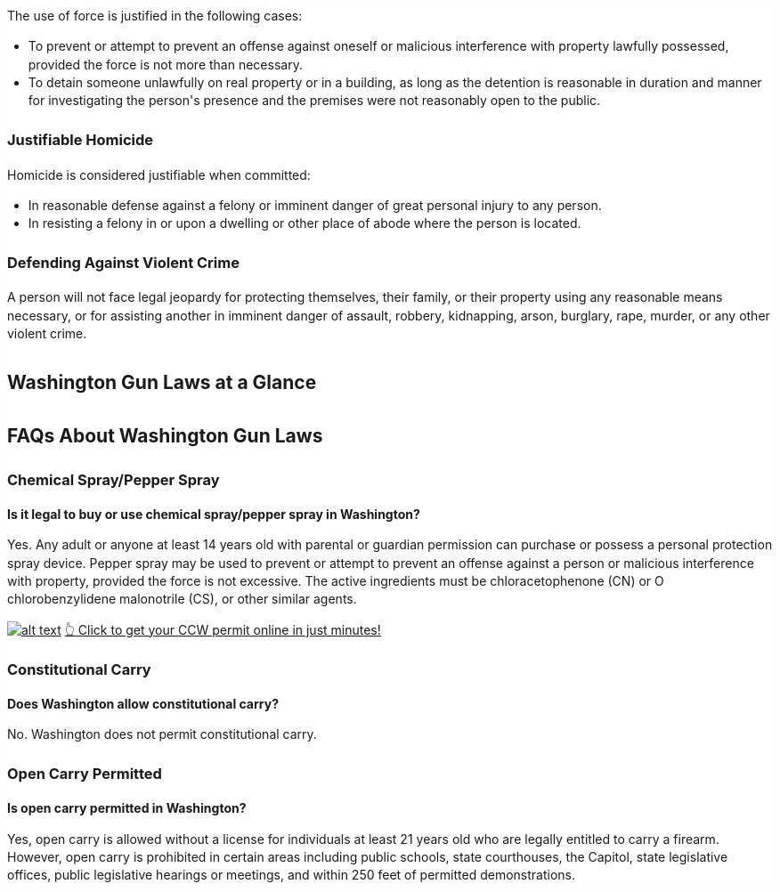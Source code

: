 The use of force is justified in the following cases:

*   To prevent or attempt to prevent an offense against oneself or malicious interference with property lawfully possessed, provided the force is not more than necessary.
*   To detain someone unlawfully on real property or in a building, as long as the detention is reasonable in duration and manner for investigating the person's presence and the premises were not reasonably open to the public.

### Justifiable Homicide

Homicide is considered justifiable when committed:

*   In reasonable defense against a felony or imminent danger of great personal injury to any person.
*   In resisting a felony in or upon a dwelling or other place of abode where the person is located.

### Defending Against Violent Crime

A person will not face legal jeopardy for protecting themselves, their family, or their property using any reasonable means necessary, or for assisting another in imminent danger of assault, robbery, kidnapping, arson, burglary, rape, murder, or any other violent crime.

## Washington Gun Laws at a Glance

## FAQs About Washington Gun Laws

### Chemical Spray/Pepper Spray

**Is it legal to buy or use chemical spray/pepper spray in Washington?**

Yes. Any adult or anyone at least 14 years old with parental or guardian permission can purchase or possess a personal protection spray device. Pepper spray may be used to prevent or attempt to prevent an offense against a person or malicious interference with property, provided the force is not excessive. The active ingredients must be chloracetophenone (CN) or O chlorobenzylidene malonotrile (CS), or other similar agents.

[![alt text](<https://fast.image.delivery/mlaxfmg.jpg>)](https://serp.ly/ccw)
[👆 Click to get your CCW permit online in just minutes!](https://serp.ly/ccw)

### Constitutional Carry

**Does Washington allow constitutional carry?**

No. Washington does not permit constitutional carry.

### Open Carry Permitted

**Is open carry permitted in Washington?**

Yes, open carry is allowed without a license for individuals at least 21 years old who are legally entitled to carry a firearm. However, open carry is prohibited in certain areas including public schools, state courthouses, the Capitol, state legislative offices, public legislative hearings or meetings, and within 250 feet of permitted demonstrations.
